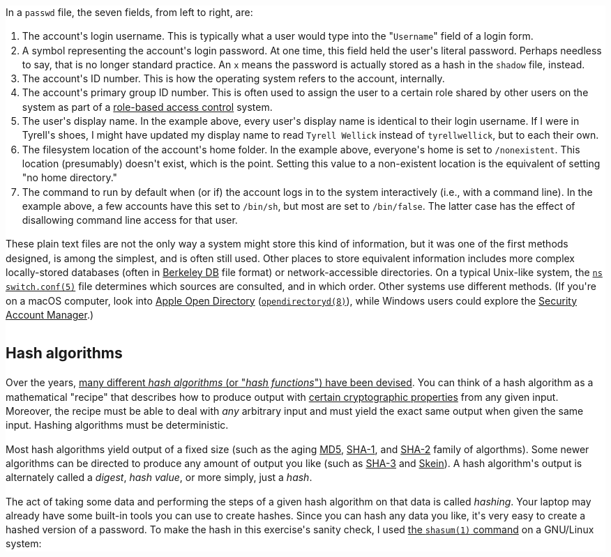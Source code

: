 In a `passwd` file, the seven fields, from left to right, are:
 
1. The account's login username. This is typically what a user would type into the "`Username`" field of a login form.
1. A symbol representing the account's login password. At one time, this field held the user's literal password. Perhaps needless to say, that is no longer standard practice. An `x` means the password is actually stored as a hash in the `shadow` file, instead.
1. The account's ID number. This is how the operating system refers to the account, internally.
1. The account's primary group ID number. This is often used to assign the user to a certain role shared by other users on the system as part of a [role-based access control](https://en.wikipedia.org/wiki/Role-based_access_control) system.
1. The user's display name. In the example above, every user's display name is identical to their login username. If I were in Tyrell's shoes, I might have updated my display name to read `Tyrell Wellick` instead of `tyrellwellick`, but to each their own.
1. The filesystem location of the account's home folder. In the example above, everyone's home is set to `/nonexistent`. This location (presumably) doesn't exist, which is the point. Setting this value to a non-existent location is the equivalent of setting "no home directory."
1. The command to run by default when (or if) the account logs in to the system interactively (i.e., with a command line). In the example above, a few accounts have this set to `/bin/sh`, but most are set to `/bin/false`. The latter case has the effect of disallowing command line access for that user.

These plain text files are not the only way a system might store this kind of information, but it was one of the first methods designed, is among the simplest, and is often still used. Other places to store equivalent information includes more complex locally-stored databases (often in [Berkeley DB](https://en.wikipedia.org/wiki/Berkeley_DB) file format) or network-accessible directories. On a typical Unix-like system, the [`nsswitch.conf(5)`](https://linux.die.net/man/5/nsswitch.conf) file determines which sources are consulted, and in which order. Other systems use different methods. (If you're on a macOS computer, look into [Apple Open Directory](https://en.wikipedia.org/wiki/Apple_Open_Directory) ([`opendirectoryd(8)`](https://developer.apple.com/legacy/library/documentation/Darwin/Reference/ManPages/man8/opendirectoryd.8.html)), while Windows users could explore the [Security Account Manager](https://en.wikipedia.org/wiki/Security_Account_Manager).)

## Hash algorithms

Over the years, [many different *hash algorithms* (or "*hash functions*") have been devised](https://valerieaurora.org/hash.html). You can think of a hash algorithm as a mathematical "recipe" that describes how to produce output with [certain cryptographic properties](https://en.wikibooks.org/wiki/Cryptography/Hashes) from any given input. Moreover, the recipe must be able to deal with *any* arbitrary input and must yield the exact same output when given the same input. Hashing algorithms must be deterministic.

Most hash algorithms yield output of a fixed size (such as the aging [MD5](https://en.wikipedia.org/wiki/MD5), [SHA-1](https://en.wikipedia.org/wiki/SHA-1), and [SHA-2](https://en.wikipedia.org/wiki/SHA-2) family of algorthms). Some newer algorithms can be directed to produce any amount of output you like (such as [SHA-3](https://en.wikipedia.org/wiki/SHA-3) and [Skein](https://en.wikipedia.org/wiki/Skein_%28hash_function%29)). A hash algorithm's output is alternately called a *digest*, *hash value*, or more simply, just a *hash*.

The act of taking some data and performing the steps of a given hash algorithm on that data is called *hashing*. Your laptop may already have some built-in tools you can use to create hashes. Since you can hash any data you like, it's very easy to create a hashed version of a password. To make the hash in this exercise's sanity check, I used [the `shasum(1)` command](https://linux.die.net/man/1/shasum) on a GNU/Linux system:
